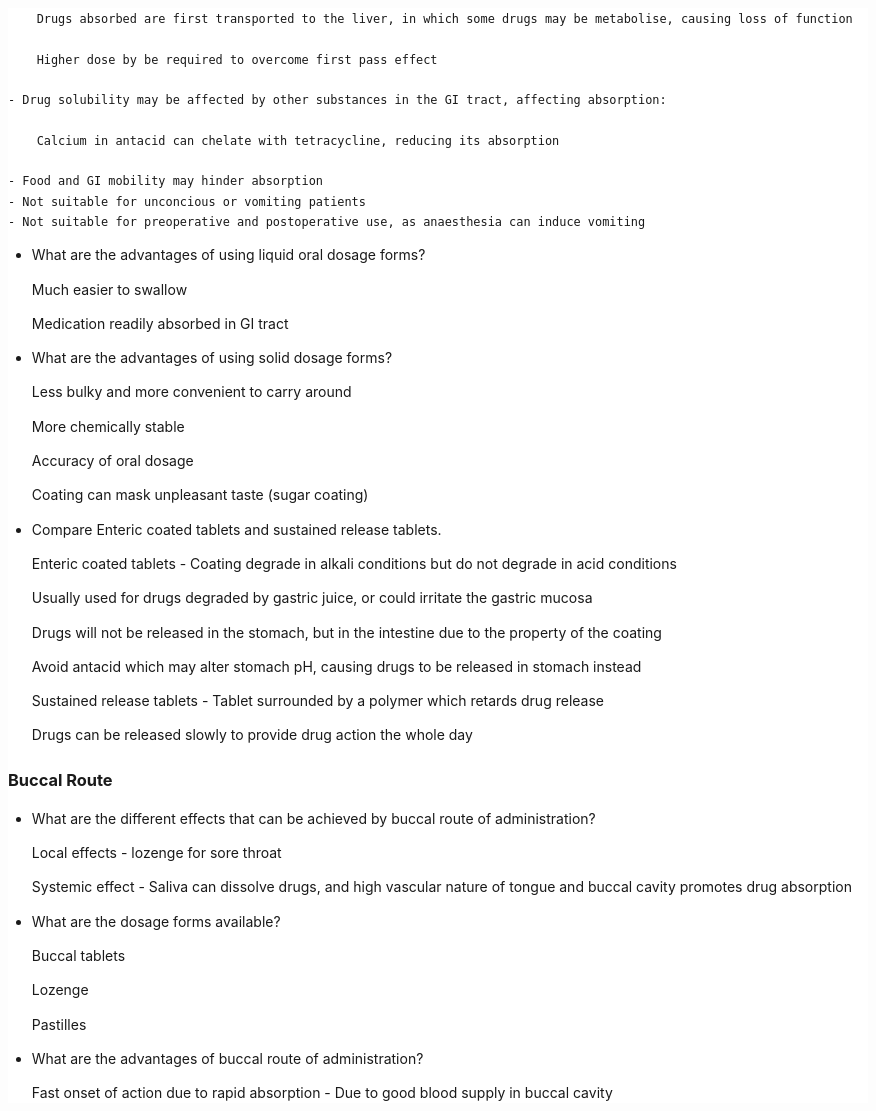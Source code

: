         Drugs absorbed are first transported to the liver, in which some drugs may be metabolise, causing loss of function
        
        Higher dose by be required to overcome first pass effect
        
    - Drug solubility may be affected by other substances in the GI tract, affecting absorption:
        
        Calcium in antacid can chelate with tetracycline, reducing its absorption
        
    - Food and GI mobility may hinder absorption
    - Not suitable for unconcious or vomiting patients
    - Not suitable for preoperative and postoperative use, as anaesthesia can induce vomiting
- What are the advantages of using liquid oral dosage forms?
    
    Much easier to swallow
    
    Medication readily absorbed in GI tract
    
- What are the advantages of using solid dosage forms?
    
    Less bulky and more convenient to carry around
    
    More chemically stable
    
    Accuracy of oral dosage
    
    Coating can mask unpleasant taste (sugar coating)
    
- Compare Enteric coated tablets and sustained release tablets.
    
    Enteric coated tablets - Coating degrade in alkali conditions but do not degrade in acid conditions
    
    Usually used for drugs degraded by gastric juice, or could irritate the gastric mucosa
    
    Drugs will not be released in the stomach, but in the intestine due to the property of the coating
    
    Avoid antacid which may alter stomach pH, causing drugs to be released in stomach instead
    
    Sustained release tablets - Tablet surrounded by a polymer which retards drug release
    
    Drugs can be released slowly to provide drug action the whole day
    

### Buccal Route

- What are the different effects that can be achieved by buccal route of administration?
    
    Local effects - lozenge for sore throat
    
    Systemic effect - Saliva can dissolve drugs, and high vascular nature of tongue and buccal cavity promotes drug absorption
    
- What are the dosage forms available?
    
    Buccal tablets
    
    Lozenge
    
    Pastilles
    
- What are the advantages of buccal route of administration?
    
    Fast onset of action due to rapid absorption - Due to good blood supply in buccal cavity
    
